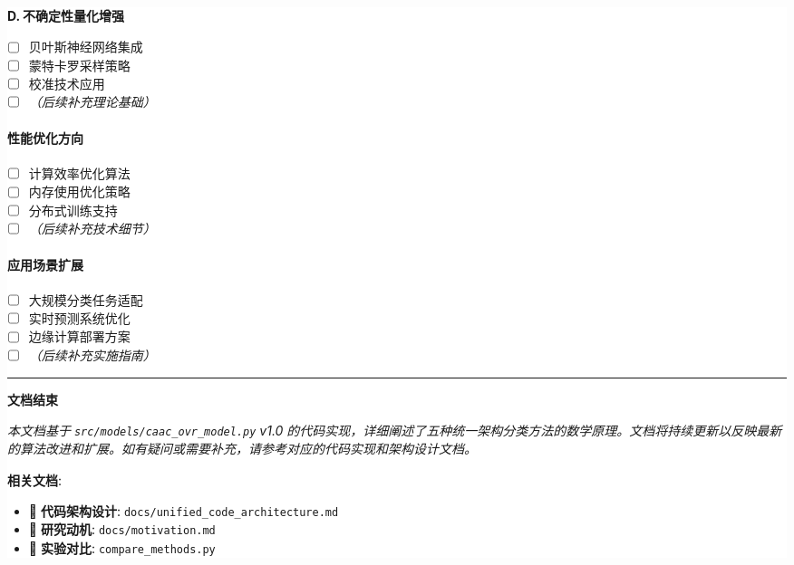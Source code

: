**D. 不确定性量化增强**
- [ ] 贝叶斯神经网络集成
- [ ] 蒙特卡罗采样策略
- [ ] 校准技术应用
- [ ] *（后续补充理论基础）*

#### 性能优化方向
- [ ] 计算效率优化算法
- [ ] 内存使用优化策略
- [ ] 分布式训练支持
- [ ] *（后续补充技术细节）*

#### 应用场景扩展
- [ ] 大规模分类任务适配
- [ ] 实时预测系统优化
- [ ] 边缘计算部署方案
- [ ] *（后续补充实施指南）*

---

**文档结束**

*本文档基于 `src/models/caac_ovr_model.py` v1.0 的代码实现，详细阐述了五种统一架构分类方法的数学原理。文档将持续更新以反映最新的算法改进和扩展。如有疑问或需要补充，请参考对应的代码实现和架构设计文档。*

**相关文档**:
- 📐 **代码架构设计**: `docs/unified_code_architecture.md`
- 🧠 **研究动机**: `docs/motivation.md`  
- 🔬 **实验对比**: `compare_methods.py` 